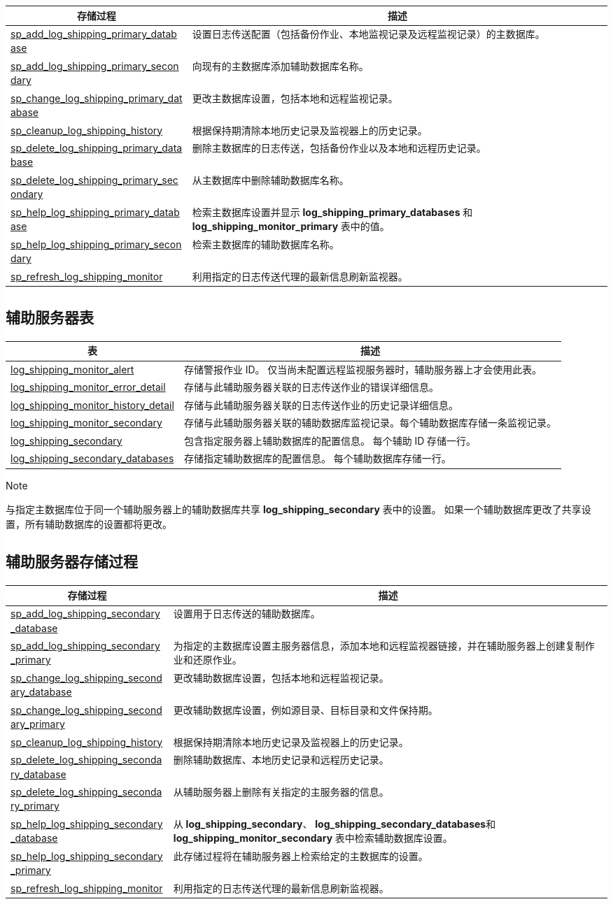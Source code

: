 |存储过程|描述|  
|----------------------|-----------------|  
|[sp_add_log_shipping_primary_database](../../relational-databases/system-stored-procedures/sp-add-log-shipping-primary-database-transact-sql.md)|设置日志传送配置（包括备份作业、本地监视记录及远程监视记录）的主数据库。|  
|[sp_add_log_shipping_primary_secondary](../../relational-databases/system-stored-procedures/sp-add-log-shipping-primary-secondary-transact-sql.md)|向现有的主数据库添加辅助数据库名称。|  
|[sp_change_log_shipping_primary_database](../../relational-databases/system-stored-procedures/sp-change-log-shipping-primary-database-transact-sql.md)|更改主数据库设置，包括本地和远程监视记录。|  
|[sp_cleanup_log_shipping_history](../../relational-databases/system-stored-procedures/sp-cleanup-log-shipping-history-transact-sql.md)|根据保持期清除本地历史记录及监视器上的历史记录。|  
|[sp_delete_log_shipping_primary_database](../../relational-databases/system-stored-procedures/sp-delete-log-shipping-primary-database-transact-sql.md)|删除主数据库的日志传送，包括备份作业以及本地和远程历史记录。|  
|[sp_delete_log_shipping_primary_secondary](../../relational-databases/system-stored-procedures/sp-delete-log-shipping-primary-secondary-transact-sql.md)|从主数据库中删除辅助数据库名称。|  
|[sp_help_log_shipping_primary_database](../../relational-databases/system-stored-procedures/sp-help-log-shipping-primary-database-transact-sql.md)|检索主数据库设置并显示 **log_shipping_primary_databases** 和 **log_shipping_monitor_primary** 表中的值。|  
|[sp_help_log_shipping_primary_secondary](../../relational-databases/system-stored-procedures/sp-help-log-shipping-primary-secondary-transact-sql.md)|检索主数据库的辅助数据库名称。|  
|[sp_refresh_log_shipping_monitor](../../relational-databases/system-stored-procedures/sp-refresh-log-shipping-monitor-transact-sql.md)|利用指定的日志传送代理的最新信息刷新监视器。|  
  
## <a name="secondary-server-tables"></a>辅助服务器表  
  
|表|描述|  
|-----------|-----------------|  
|[log_shipping_monitor_alert](../../relational-databases/system-tables/log-shipping-monitor-alert-transact-sql.md)|存储警报作业 ID。 仅当尚未配置远程监视服务器时，辅助服务器上才会使用此表。|  
|[log_shipping_monitor_error_detail](../../relational-databases/system-tables/log-shipping-monitor-error-detail-transact-sql.md)|存储与此辅助服务器关联的日志传送作业的错误详细信息。|  
|[log_shipping_monitor_history_detail](../../relational-databases/system-tables/log-shipping-monitor-history-detail-transact-sql.md)|存储与此辅助服务器关联的日志传送作业的历史记录详细信息。|  
|[log_shipping_monitor_secondary](../../relational-databases/system-tables/log-shipping-monitor-secondary-transact-sql.md)|存储与此辅助服务器关联的辅助数据库监视记录。每个辅助数据库存储一条监视记录。|  
|[log_shipping_secondary](../../relational-databases/system-tables/log-shipping-secondary-transact-sql.md)|包含指定服务器上辅助数据库的配置信息。 每个辅助 ID 存储一行。|  
|[log_shipping_secondary_databases](../../relational-databases/system-tables/log-shipping-secondary-databases-transact-sql.md)|存储指定辅助数据库的配置信息。 每个辅助数据库存储一行。|  
  
> [!NOTE]  
>  与指定主数据库位于同一个辅助服务器上的辅助数据库共享 **log_shipping_secondary** 表中的设置。 如果一个辅助数据库更改了共享设置，所有辅助数据库的设置都将更改。  
  
## <a name="secondary-server-stored-procedures"></a>辅助服务器存储过程  
  
|存储过程|描述|  
|----------------------|-----------------|  
|[sp_add_log_shipping_secondary_database](../../relational-databases/system-stored-procedures/sp-add-log-shipping-secondary-database-transact-sql.md)|设置用于日志传送的辅助数据库。|  
|[sp_add_log_shipping_secondary_primary](../../relational-databases/system-stored-procedures/sp-add-log-shipping-secondary-primary-transact-sql.md)|为指定的主数据库设置主服务器信息，添加本地和远程监视器链接，并在辅助服务器上创建复制作业和还原作业。|  
|[sp_change_log_shipping_secondary_database](../../relational-databases/system-stored-procedures/sp-change-log-shipping-secondary-database-transact-sql.md)|更改辅助数据库设置，包括本地和远程监视记录。|  
|[sp_change_log_shipping_secondary_primary](../../relational-databases/system-stored-procedures/sp-change-log-shipping-secondary-primary-transact-sql.md)|更改辅助数据库设置，例如源目录、目标目录和文件保持期。|  
|[sp_cleanup_log_shipping_history](../../relational-databases/system-stored-procedures/sp-cleanup-log-shipping-history-transact-sql.md)|根据保持期清除本地历史记录及监视器上的历史记录。|  
|[sp_delete_log_shipping_secondary_database](../../relational-databases/system-stored-procedures/sp-delete-log-shipping-secondary-database-transact-sql.md)|删除辅助数据库、本地历史记录和远程历史记录。|  
|[sp_delete_log_shipping_secondary_primary](../../relational-databases/system-stored-procedures/sp-delete-log-shipping-secondary-primary-transact-sql.md)|从辅助服务器上删除有关指定的主服务器的信息。|  
|[sp_help_log_shipping_secondary_database](../../relational-databases/system-stored-procedures/sp-help-log-shipping-secondary-database-transact-sql.md)|从 **log_shipping_secondary**、 **log_shipping_secondary_databases**和 **log_shipping_monitor_secondary** 表中检索辅助数据库设置。|  
|[sp_help_log_shipping_secondary_primary](../../relational-databases/system-stored-procedures/sp-help-log-shipping-secondary-primary-transact-sql.md)|此存储过程将在辅助服务器上检索给定的主数据库的设置。|  
|[sp_refresh_log_shipping_monitor](../../relational-databases/system-stored-procedures/sp-refresh-log-shipping-monitor-transact-sql.md)|利用指定的日志传送代理的最新信息刷新监视器。|  
  